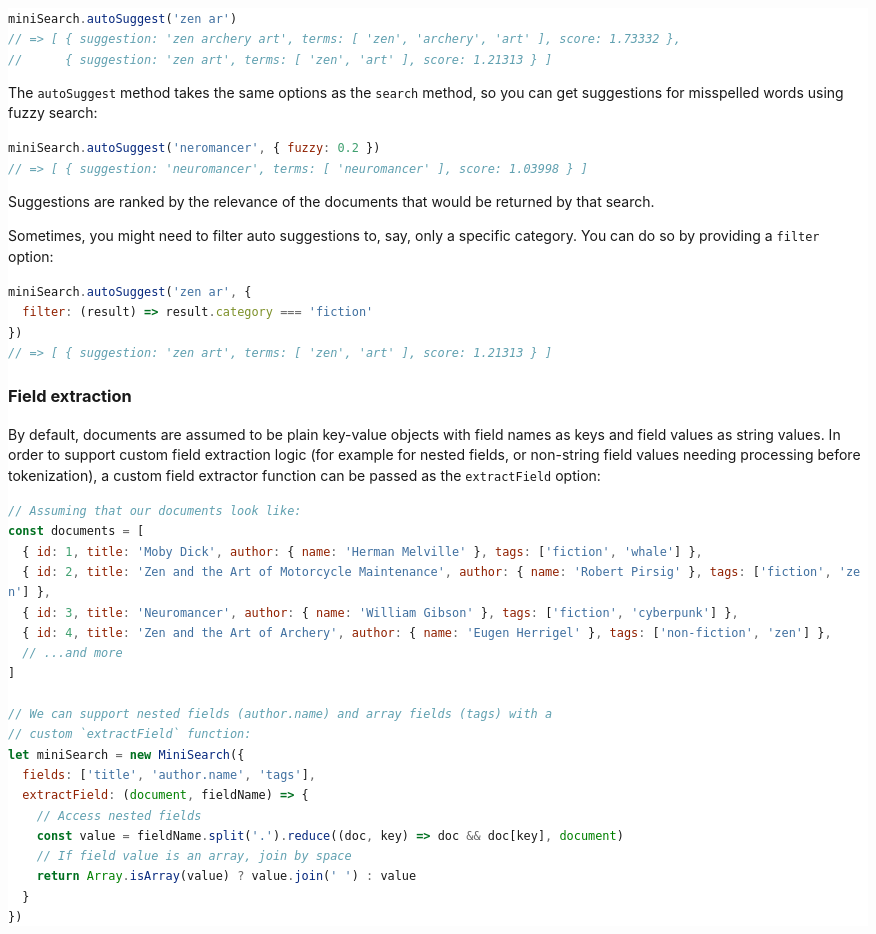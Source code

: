```javascript
miniSearch.autoSuggest('zen ar')
// => [ { suggestion: 'zen archery art', terms: [ 'zen', 'archery', 'art' ], score: 1.73332 },
//      { suggestion: 'zen art', terms: [ 'zen', 'art' ], score: 1.21313 } ]
```

The `autoSuggest` method takes the same options as the `search` method, so you
can get suggestions for misspelled words using fuzzy search:

```javascript
miniSearch.autoSuggest('neromancer', { fuzzy: 0.2 })
// => [ { suggestion: 'neuromancer', terms: [ 'neuromancer' ], score: 1.03998 } ]
```

Suggestions are ranked by the relevance of the documents that would be returned
by that search.

Sometimes, you might need to filter auto suggestions to, say, only a specific
category. You can do so by providing a `filter` option:

```javascript
miniSearch.autoSuggest('zen ar', {
  filter: (result) => result.category === 'fiction'
})
// => [ { suggestion: 'zen art', terms: [ 'zen', 'art' ], score: 1.21313 } ]
```

### Field extraction

By default, documents are assumed to be plain key-value objects with field names
as keys and field values as string values. In order to support custom field
extraction logic (for example for nested fields, or non-string field values
needing processing before tokenization), a custom field extractor function can
be passed as the `extractField` option:

```javascript
// Assuming that our documents look like:
const documents = [
  { id: 1, title: 'Moby Dick', author: { name: 'Herman Melville' }, tags: ['fiction', 'whale'] },
  { id: 2, title: 'Zen and the Art of Motorcycle Maintenance', author: { name: 'Robert Pirsig' }, tags: ['fiction', 'zen'] },
  { id: 3, title: 'Neuromancer', author: { name: 'William Gibson' }, tags: ['fiction', 'cyberpunk'] },
  { id: 4, title: 'Zen and the Art of Archery', author: { name: 'Eugen Herrigel' }, tags: ['non-fiction', 'zen'] },
  // ...and more
]

// We can support nested fields (author.name) and array fields (tags) with a
// custom `extractField` function:
let miniSearch = new MiniSearch({
  fields: ['title', 'author.name', 'tags'],
  extractField: (document, fieldName) => {
    // Access nested fields
    const value = fieldName.split('.').reduce((doc, key) => doc && doc[key], document)
    // If field value is an array, join by space
    return Array.isArray(value) ? value.join(' ') : value
  }
})
```
